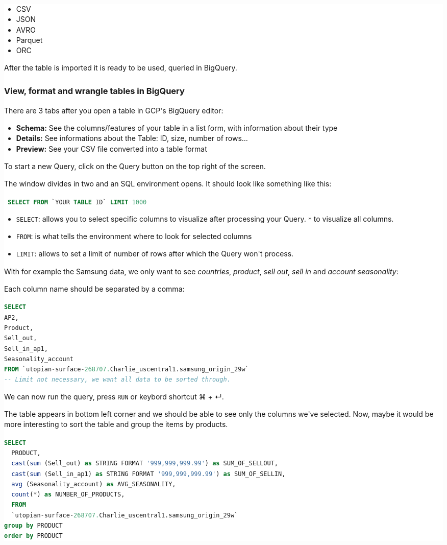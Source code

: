* CSV
* JSON
* AVRO
* Parquet
* ORC

After the table is imported it is ready to be used, queried in BigQuery.

### View, format and wrangle tables in BigQuery

There are 3 tabs after you open a table in GCP's BigQuery editor:

- **Schema:** See the columns/features of your table in a list form, with information about their type
- **Details:** See informations about the Table: ID, size, number of rows...
- **Preview:** See your CSV file converted into a table format



To start a new Query, click on the Query button on the top right of the screen. 

The window divides in two and an SQL environment opens. It should look like something like this:

```sql
 SELECT FROM `YOUR TABLE ID` LIMIT 1000
```

- `SELECT`: allows you to select specific columns to visualize after processing your Query. `*` to visualize all columns.

- `FROM`: is what tells the environment where to look for selected columns

- `LIMIT`: allows to set a limit of number of rows after which the Query won't process.

With for example the Samsung data, we only want to see _countries_, _product_, _sell out_, _sell in_ and _account seasonality_:

Each column name should be separated by a comma:

```sql
SELECT
AP2,
Product,
Sell_out,
Sell_in_ap1,
Seasonality_account
FROM `utopian-surface-268707.Charlie_uscentral1.samsung_origin_29w`
-- Limit not necessary, we want all data to be sorted through.
```

We can now run the query, press `RUN` or keybord shortcut ⌘ + ↵.

The table appears in bottom left corner and we should be able to see only the columns we've selected. Now, maybe it would be more interesting to sort the table and group the items by products.

```sql
SELECT
  PRODUCT,  
  cast(sum (Sell_out) as STRING FORMAT '999,999,999.99') as SUM_OF_SELLOUT,
  cast(sum (Sell_in_ap1) as STRING FORMAT '999,999,999.99') as SUM_OF_SELLIN,
  avg (Seasonality_account) as AVG_SEASONALITY,
  count(*) as NUMBER_OF_PRODUCTS,
  FROM
  `utopian-surface-268707.Charlie_uscentral1.samsung_origin_29w`  
group by PRODUCT
order by PRODUCT
```
